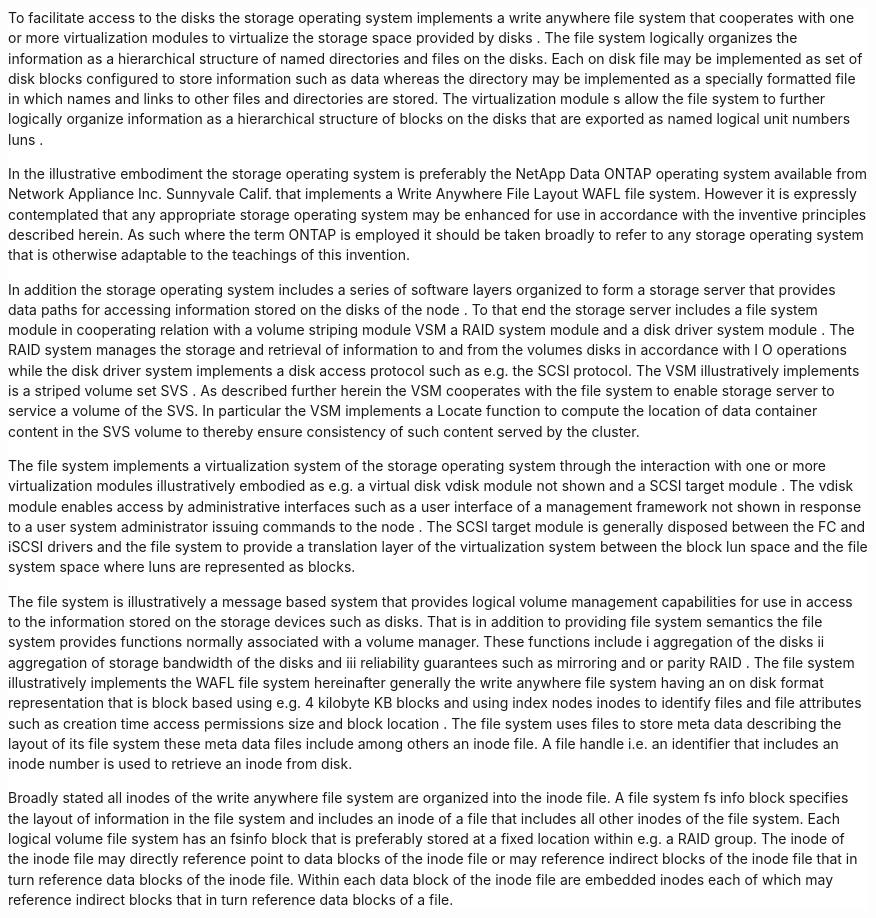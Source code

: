 To facilitate access to the disks the storage operating system implements a write anywhere file system that cooperates with one or more virtualization modules to virtualize the storage space provided by disks . The file system logically organizes the information as a hierarchical structure of named directories and files on the disks. Each on disk file may be implemented as set of disk blocks configured to store information such as data whereas the directory may be implemented as a specially formatted file in which names and links to other files and directories are stored. The virtualization module s allow the file system to further logically organize information as a hierarchical structure of blocks on the disks that are exported as named logical unit numbers luns .

In the illustrative embodiment the storage operating system is preferably the NetApp Data ONTAP operating system available from Network Appliance Inc. Sunnyvale Calif. that implements a Write Anywhere File Layout WAFL file system. However it is expressly contemplated that any appropriate storage operating system may be enhanced for use in accordance with the inventive principles described herein. As such where the term ONTAP is employed it should be taken broadly to refer to any storage operating system that is otherwise adaptable to the teachings of this invention.

In addition the storage operating system includes a series of software layers organized to form a storage server that provides data paths for accessing information stored on the disks of the node . To that end the storage server includes a file system module in cooperating relation with a volume striping module VSM a RAID system module and a disk driver system module . The RAID system manages the storage and retrieval of information to and from the volumes disks in accordance with I O operations while the disk driver system implements a disk access protocol such as e.g. the SCSI protocol. The VSM illustratively implements is a striped volume set SVS . As described further herein the VSM cooperates with the file system to enable storage server to service a volume of the SVS. In particular the VSM implements a Locate function to compute the location of data container content in the SVS volume to thereby ensure consistency of such content served by the cluster.

The file system implements a virtualization system of the storage operating system through the interaction with one or more virtualization modules illustratively embodied as e.g. a virtual disk vdisk module not shown and a SCSI target module . The vdisk module enables access by administrative interfaces such as a user interface of a management framework not shown in response to a user system administrator issuing commands to the node . The SCSI target module is generally disposed between the FC and iSCSI drivers and the file system to provide a translation layer of the virtualization system between the block lun space and the file system space where luns are represented as blocks.

The file system is illustratively a message based system that provides logical volume management capabilities for use in access to the information stored on the storage devices such as disks. That is in addition to providing file system semantics the file system provides functions normally associated with a volume manager. These functions include i aggregation of the disks ii aggregation of storage bandwidth of the disks and iii reliability guarantees such as mirroring and or parity RAID . The file system illustratively implements the WAFL file system hereinafter generally the write anywhere file system having an on disk format representation that is block based using e.g. 4 kilobyte KB blocks and using index nodes inodes to identify files and file attributes such as creation time access permissions size and block location . The file system uses files to store meta data describing the layout of its file system these meta data files include among others an inode file. A file handle i.e. an identifier that includes an inode number is used to retrieve an inode from disk.

Broadly stated all inodes of the write anywhere file system are organized into the inode file. A file system fs info block specifies the layout of information in the file system and includes an inode of a file that includes all other inodes of the file system. Each logical volume file system has an fsinfo block that is preferably stored at a fixed location within e.g. a RAID group. The inode of the inode file may directly reference point to data blocks of the inode file or may reference indirect blocks of the inode file that in turn reference data blocks of the inode file. Within each data block of the inode file are embedded inodes each of which may reference indirect blocks that in turn reference data blocks of a file.
